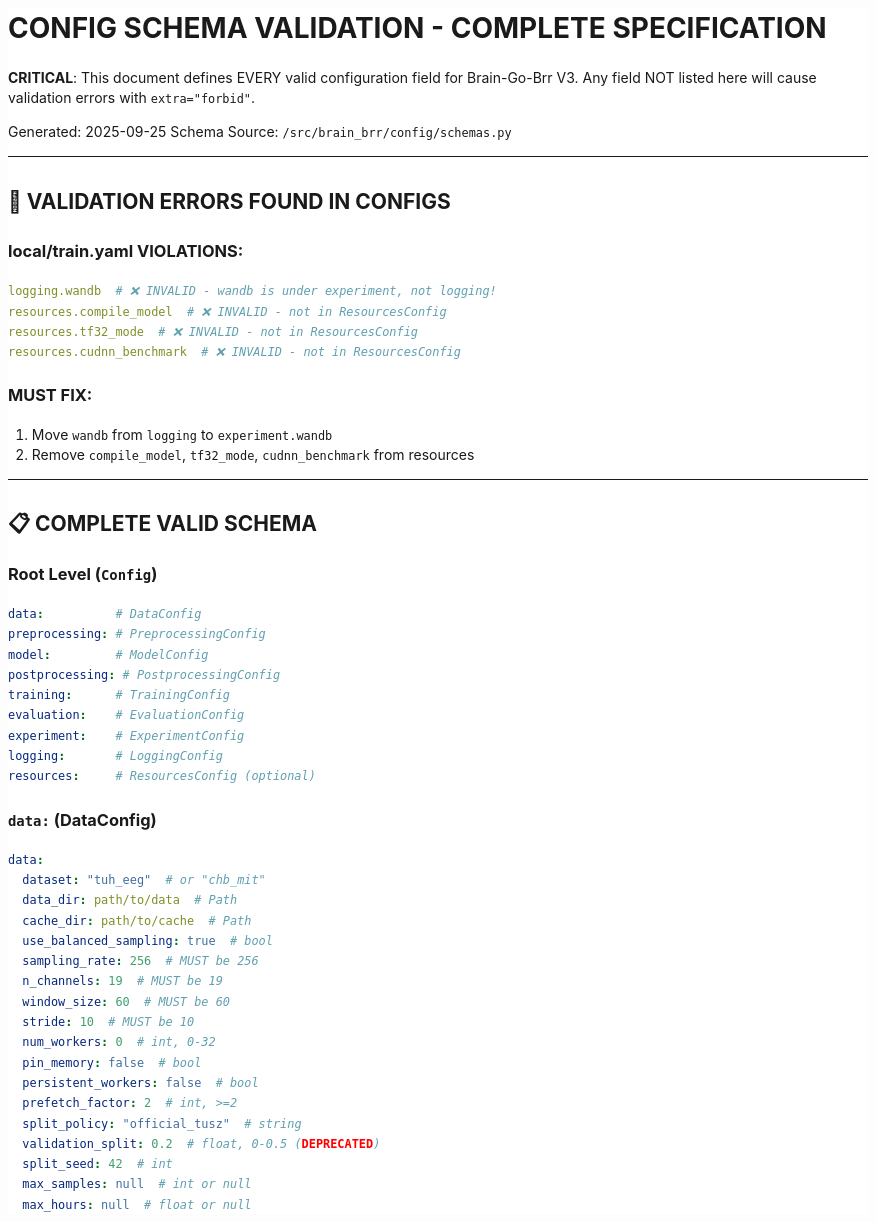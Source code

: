 # CONFIG SCHEMA VALIDATION - COMPLETE SPECIFICATION

**CRITICAL**: This document defines EVERY valid configuration field for Brain-Go-Brr V3.
Any field NOT listed here will cause validation errors with `extra="forbid"`.

Generated: 2025-09-25
Schema Source: `/src/brain_brr/config/schemas.py`

---

## 🔴 VALIDATION ERRORS FOUND IN CONFIGS

### local/train.yaml VIOLATIONS:
```yaml
logging.wandb  # ❌ INVALID - wandb is under experiment, not logging!
resources.compile_model  # ❌ INVALID - not in ResourcesConfig
resources.tf32_mode  # ❌ INVALID - not in ResourcesConfig
resources.cudnn_benchmark  # ❌ INVALID - not in ResourcesConfig
```

### MUST FIX:
1. Move `wandb` from `logging` to `experiment.wandb`
2. Remove `compile_model`, `tf32_mode`, `cudnn_benchmark` from resources

---

## 📋 COMPLETE VALID SCHEMA

### Root Level (`Config`)
```yaml
data:          # DataConfig
preprocessing: # PreprocessingConfig
model:         # ModelConfig
postprocessing: # PostprocessingConfig
training:      # TrainingConfig
evaluation:    # EvaluationConfig
experiment:    # ExperimentConfig
logging:       # LoggingConfig
resources:     # ResourcesConfig (optional)
```

### `data:` (DataConfig)
```yaml
data:
  dataset: "tuh_eeg"  # or "chb_mit"
  data_dir: path/to/data  # Path
  cache_dir: path/to/cache  # Path
  use_balanced_sampling: true  # bool
  sampling_rate: 256  # MUST be 256
  n_channels: 19  # MUST be 19
  window_size: 60  # MUST be 60
  stride: 10  # MUST be 10
  num_workers: 0  # int, 0-32
  pin_memory: false  # bool
  persistent_workers: false  # bool
  prefetch_factor: 2  # int, >=2
  split_policy: "official_tusz"  # string
  validation_split: 0.2  # float, 0-0.5 (DEPRECATED)
  split_seed: 42  # int
  max_samples: null  # int or null
  max_hours: null  # float or null
```
